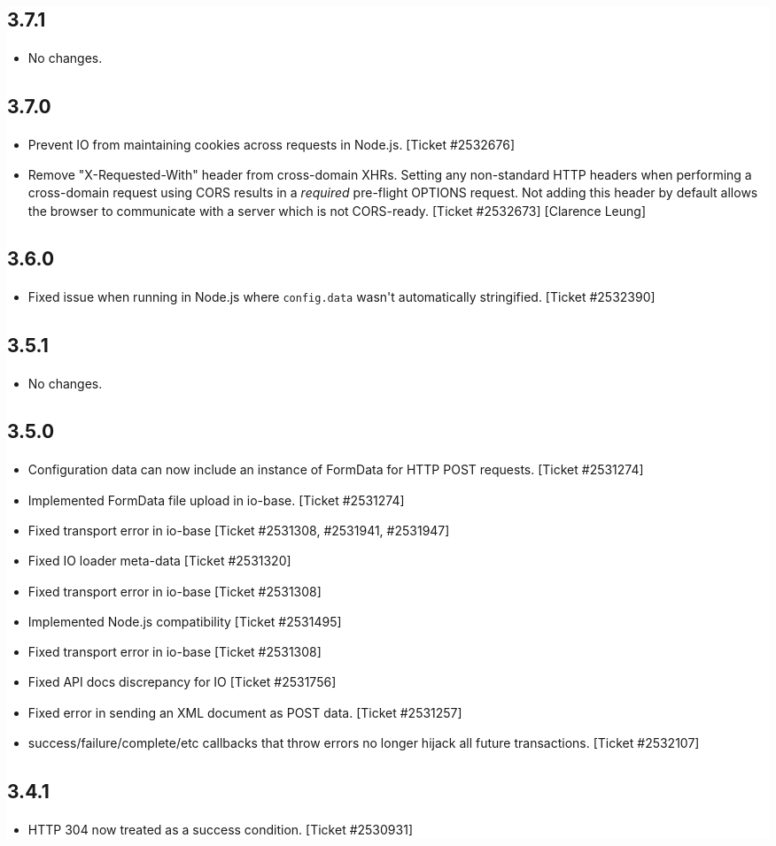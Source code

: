 3.7.1
-----

* No changes.


3.7.0
-----

* Prevent IO from maintaining cookies across requests in Node.js.
  [Ticket #2532676]

* Remove "X-Requested-With" header from cross-domain XHRs. Setting any
  non-standard HTTP headers when performing a cross-domain request using CORS
  results in a _required_ pre-flight OPTIONS request. Not adding this header by
  default allows the browser to communicate with a server which is not
  CORS-ready. [Ticket #2532673] [Clarence Leung]


3.6.0
-----

* Fixed issue when running in Node.js where `config.data` wasn't automatically
  stringified. [Ticket #2532390]


3.5.1
-----

* No changes.


3.5.0
-----

* Configuration data can now include an instance of FormData for HTTP POST
  requests. [Ticket #2531274]

* Implemented FormData file upload in io-base. [Ticket #2531274]

* Fixed transport error in io-base [Ticket #2531308, #2531941, #2531947]

* Fixed IO loader meta-data [Ticket #2531320]

* Fixed transport error in io-base [Ticket #2531308]

* Implemented Node.js compatibility [Ticket #2531495]

* Fixed transport error in io-base [Ticket #2531308]

* Fixed API docs discrepancy for IO [Ticket #2531756]

* Fixed error in sending an XML document as POST data. [Ticket #2531257]

* success/failure/complete/etc callbacks that throw errors no longer hijack all
  future transactions. [Ticket #2532107]


3.4.1
-----

* HTTP 304 now treated as a success condition. [Ticket #2530931]


[#1465]: https://github.com/yui/yui3/pull/1465/
